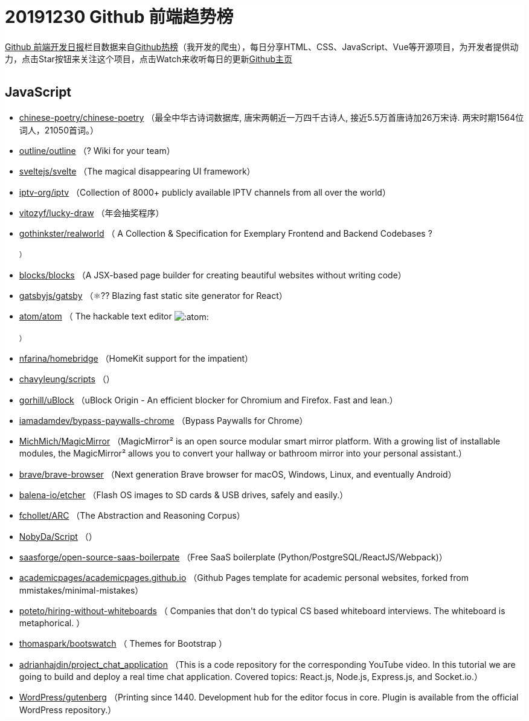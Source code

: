 # 20191230 Github 前端趋势榜

[Github 前端开发日报](https://qdkfweb.cn/c/news)栏目数据来自[Github热榜](https://github.qdkfweb.cn/)（我开发的爬虫），每日分享HTML、CSS、JavaScript、Vue等开源项目，为开发者提供动力，点击Star按钮来关注这个项目，点击Watch来收听每日的更新[Github主页](https://github.com/kujian/githubTrending)
## JavaScript

* [chinese-poetry/chinese-poetry](https://github.com/chinese-poetry/chinese-poetry) （最全中华古诗词数据库, 唐宋两朝近一万四千古诗人, 接近5.5万首唐诗加26万宋诗. 两宋时期1564位词人，21050首词。）
* [outline/outline](https://github.com/outline/outline) （? Wiki for your team）
* [sveltejs/svelte](https://github.com/sveltejs/svelte) （The magical disappearing UI framework）
* [iptv-org/iptv](https://github.com/iptv-org/iptv) （Collection of 8000+ publicly available IPTV channels from all over the world）
* [vitozyf/lucky-draw](https://github.com/vitozyf/lucky-draw) （年会抽奖程序）
* [gothinkster/realworld](https://github.com/gothinkster/realworld) （
        A Collection &amp; Specification for Exemplary Frontend and Backend Codebases ?

      ）
* [blocks/blocks](https://github.com/blocks/blocks) （A JSX-based page builder for creating beautiful websites without writing code）
* [gatsbyjs/gatsby](https://github.com/gatsbyjs/gatsby) （&#x269b;&#xfe0f;?? Blazing fast static site generator for React）
* [atom/atom](https://github.com/atom/atom) （
        The hackable text editor <img class="emoji" title=":atom:" alt=":atom:" src="https://assets-cdn.github.com/images/icons/emoji/atom.png" height="20" width="20" align="absmiddle">

      ）
* [nfarina/homebridge](https://github.com/nfarina/homebridge) （HomeKit support for the impatient）
* [chavyleung/scripts](https://github.com/chavyleung/scripts) （）
* [gorhill/uBlock](https://github.com/gorhill/uBlock) （uBlock Origin - An efficient blocker for Chromium and Firefox. Fast and lean.）
* [iamadamdev/bypass-paywalls-chrome](https://github.com/iamadamdev/bypass-paywalls-chrome) （Bypass Paywalls for Chrome）
* [MichMich/MagicMirror](https://github.com/MichMich/MagicMirror) （MagicMirror² is an open source modular smart mirror platform. With a growing list of installable modules, the MagicMirror² allows you to convert your hallway or bathroom mirror into your personal assistant.）
* [brave/brave-browser](https://github.com/brave/brave-browser) （Next generation Brave browser for macOS, Windows, Linux, and eventually Android）
* [balena-io/etcher](https://github.com/balena-io/etcher) （Flash OS images to SD cards &amp; USB drives, safely and easily.）
* [fchollet/ARC](https://github.com/fchollet/ARC) （The Abstraction and Reasoning Corpus）
* [NobyDa/Script](https://github.com/NobyDa/Script) （）
* [saasforge/open-source-saas-boilerpate](https://github.com/saasforge/open-source-saas-boilerpate) （Free SaaS boilerplate (Python/PostgreSQL/ReactJS/Webpack)）
* [academicpages/academicpages.github.io](https://github.com/academicpages/academicpages.github.io) （Github Pages template for academic personal websites, forked from mmistakes/minimal-mistakes）
* [poteto/hiring-without-whiteboards](https://github.com/poteto/hiring-without-whiteboards) （
        Companies that don't do typical CS based whiteboard interviews. The whiteboard is metaphorical.
      ）
* [thomaspark/bootswatch](https://github.com/thomaspark/bootswatch) （
        Themes for Bootstrap
      ）
* [adrianhajdin/project_chat_application](https://github.com/adrianhajdin/project_chat_application) （This is a code repository for the corresponding YouTube video. In this tutorial we are going to build and deploy a real time chat application. Covered topics: React.js, Node.js, Express.js, and Socket.io.）
* [WordPress/gutenberg](https://github.com/WordPress/gutenberg) （Printing since 1440. Development hub for the editor focus in core. Plugin is available from the official WordPress repository.）
